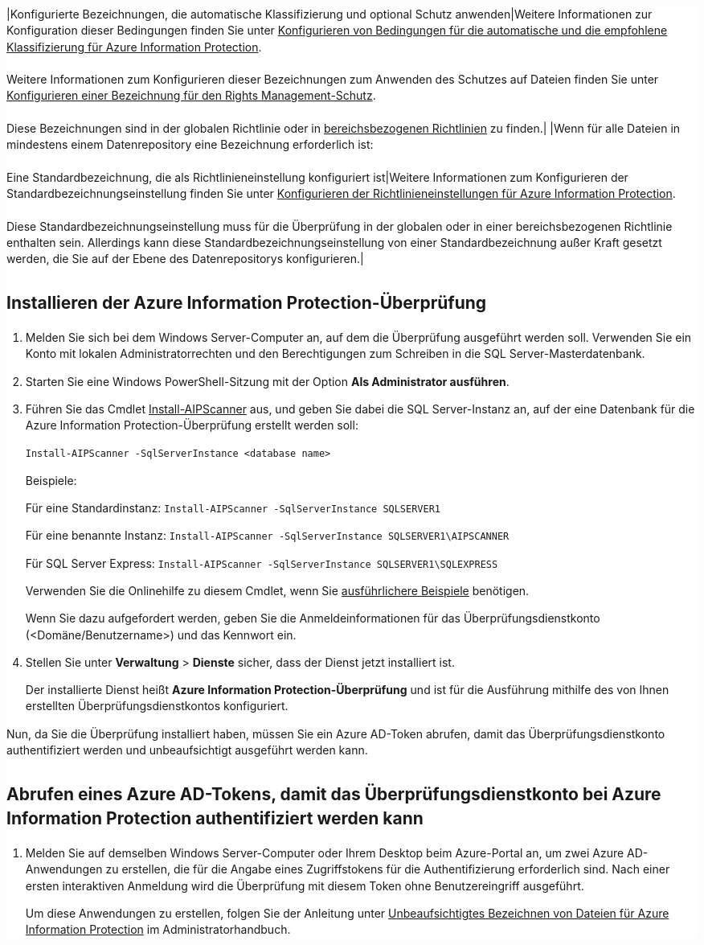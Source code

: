 |Konfigurierte Bezeichnungen, die automatische Klassifizierung und optional Schutz anwenden|Weitere Informationen zur Konfiguration dieser Bedingungen finden Sie unter [Konfigurieren von Bedingungen für die automatische und die empfohlene Klassifizierung für Azure Information Protection](configure-policy-classification.md).<br /><br />Weitere Informationen zum Konfigurieren dieser Bezeichnungen zum Anwenden des Schutzes auf Dateien finden Sie unter [Konfigurieren einer Bezeichnung für den Rights Management-Schutz](configure-policy-protection.md).<br /><br />Diese Bezeichnungen sind in der globalen Richtlinie oder in [bereichsbezogenen Richtlinien](configure-policy-scope.md) zu finden.|
|Wenn für alle Dateien in mindestens einem Datenrepository eine Bezeichnung erforderlich ist:<br /><br />Eine Standardbezeichnung, die als Richtlinieneinstellung konfiguriert ist|Weitere Informationen zum Konfigurieren der Standardbezeichnungseinstellung finden Sie unter [Konfigurieren der Richtlinieneinstellungen für Azure Information Protection](configure-policy-settings.md).<br /><br />Diese Standardbezeichnungseinstellung muss für die Überprüfung in der globalen oder in einer bereichsbezogenen Richtlinie enthalten sein. Allerdings kann diese Standardbezeichnungseinstellung von einer Standardbezeichnung außer Kraft gesetzt werden, die Sie auf der Ebene des Datenrepositorys konfigurieren.| 


## <a name="install-the-azure-information-protection-scanner"></a>Installieren der Azure Information Protection-Überprüfung

1. Melden Sie sich bei dem Windows Server-Computer an, auf dem die Überprüfung ausgeführt werden soll. Verwenden Sie ein Konto mit lokalen Administratorrechten und den Berechtigungen zum Schreiben in die SQL Server-Masterdatenbank.

2. Starten Sie eine Windows PowerShell-Sitzung mit der Option **Als Administrator ausführen**.

3. Führen Sie das Cmdlet [Install-AIPScanner](/powershell/module/azureinformationprotection/Install-AIPScanner) aus, und geben Sie dabei die SQL Server-Instanz an, auf der eine Datenbank für die Azure Information Protection-Überprüfung erstellt werden soll: 
    
    ```
    Install-AIPScanner -SqlServerInstance <database name>
    ```
    
    Beispiele:
    
    Für eine Standardinstanz: `Install-AIPScanner -SqlServerInstance SQLSERVER1`
    
    Für eine benannte Instanz: `Install-AIPScanner -SqlServerInstance SQLSERVER1\AIPSCANNER`
    
    Für SQL Server Express: `Install-AIPScanner -SqlServerInstance SQLSERVER1\SQLEXPRESS`
    
    Verwenden Sie die Onlinehilfe zu diesem Cmdlet, wenn Sie [ausführlichere Beispiele](/powershell/module/azureinformationprotection/install-aipscanner#examples) benötigen.
    
    Wenn Sie dazu aufgefordert werden, geben Sie die Anmeldeinformationen für das Überprüfungsdienstkonto (\<Domäne/Benutzername>) und das Kennwort ein.

4. Stellen Sie unter **Verwaltung** > **Dienste** sicher, dass der Dienst jetzt installiert ist. 
    
    Der installierte Dienst heißt **Azure Information Protection-Überprüfung** und ist für die Ausführung mithilfe des von Ihnen erstellten Überprüfungsdienstkontos konfiguriert.

Nun, da Sie die Überprüfung installiert haben, müssen Sie ein Azure AD-Token abrufen, damit das Überprüfungsdienstkonto authentifiziert werden und unbeaufsichtigt ausgeführt werden kann. 

## <a name="get-an-azure-ad-token-for-the-scanner-service-account-to-authenticate-to-the-azure-information-protection-service"></a>Abrufen eines Azure AD-Tokens, damit das Überprüfungsdienstkonto bei Azure Information Protection authentifiziert werden kann

1. Melden Sie auf demselben Windows Server-Computer oder Ihrem Desktop beim Azure-Portal an, um zwei Azure AD-Anwendungen zu erstellen, die für die Angabe eines Zugriffstokens für die Authentifizierung erforderlich sind. Nach einer ersten interaktiven Anmeldung wird die Überprüfung mit diesem Token ohne Benutzereingriff ausgeführt.
    
    Um diese Anwendungen zu erstellen, folgen Sie der Anleitung unter [Unbeaufsichtigtes Bezeichnen von Dateien für Azure Information Protection](../rms-client/client-admin-guide-powershell.md#how-to-label-files-non-interactively-for-azure-information-protection) im Administratorhandbuch.
